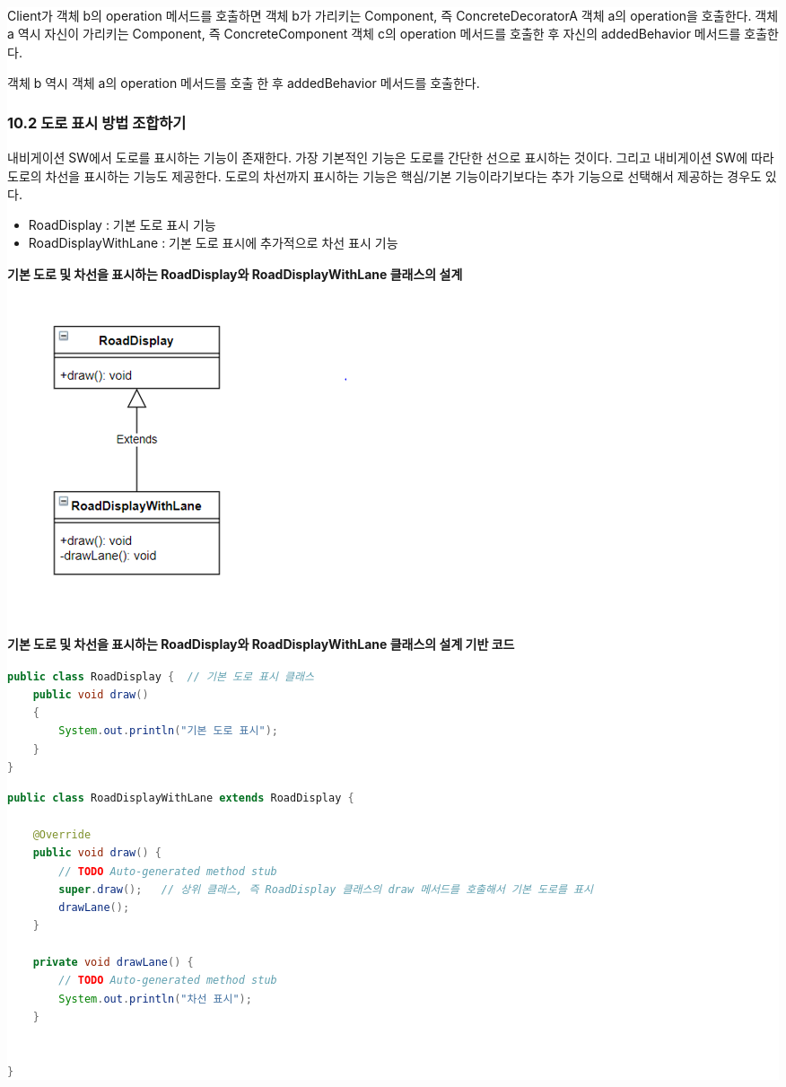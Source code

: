 Client가 객체 b의 operation 메서드를 호출하면 객체 b가 가리키는 Component, 즉 ConcreteDecoratorA 객체 a의 operation을 호출한다. 객체 a 역시 자신이 가리키는 Component, 즉 ConcreteComponent 객체 c의 operation 메서드를 호출한 후 자신의 addedBehavior 메서드를 호출한다.

객체 b 역시 객체 a의 operation 메서드를 호출 한 후 addedBehavior 메서드를 호출한다.

### **10.2 도로 표시 방법 조합하기**

내비게이션 SW에서 도로를 표시하는 기능이 존재한다. 가장 기본적인 기능은 도로를 간단한 선으로 표시하는 것이다. 그리고 내비게이션 SW에 따라 도로의 차선을 표시하는 기능도 제공한다. 도로의 차선까지 표시하는 기능은 핵심/기본 기능이라기보다는 추가 기능으로 선택해서 제공하는 경우도 있다.

-   RoadDisplay : 기본 도로 표시 기능
-   RoadDisplayWithLane : 기본 도로 표시에 추가적으로 차선 표시 기능

**기본 도로 및 차선을 표시하는 RoadDisplay와 RoadDisplayWithLane 클래스의 설계**

![기본 도로 및 차선을 표시하는 RoadDisplay와 RoadDisplayWithLane 클래스의 설계](https://github.com/yonghwankim-dev/DesignPattern/blob/master/DesignPattern/src/chapter10_%EB%8D%B0%EC%BB%A4%EB%A0%88%EC%9D%B4%ED%84%B0%ED%8C%A8%ED%84%B4/diagram/roadDisplay-RoadDisplayWithLane.png)

**기본 도로 및 차선을 표시하는 RoadDisplay와 RoadDisplayWithLane 클래스의 설계 기반 코드**

```java
public class RoadDisplay {	// 기본 도로 표시 클래스
	public void draw()
	{
		System.out.println("기본 도로 표시");
	}
}
```

```java
public class RoadDisplayWithLane extends RoadDisplay {

	@Override
	public void draw() {
		// TODO Auto-generated method stub
		super.draw();	// 상위 클래스, 즉 RoadDisplay 클래스의 draw 메서드를 호출해서 기본 도로를 표시
		drawLane();
	}
	
	private void drawLane() {
		// TODO Auto-generated method stub
		System.out.println("차선 표시");
	}


}

```
